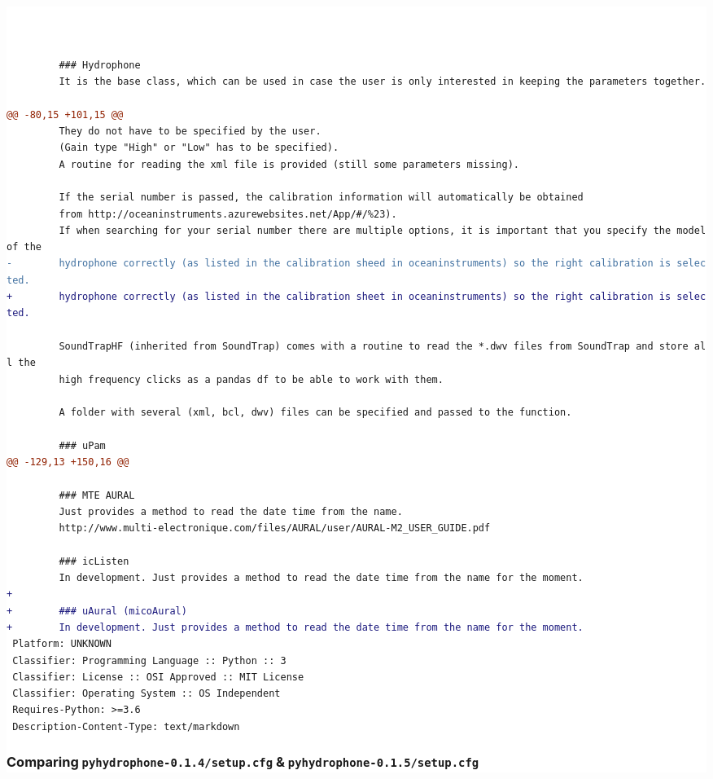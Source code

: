 ```diff
         
         
         
         ### Hydrophone
         It is the base class, which can be used in case the user is only interested in keeping the parameters together. 
         
@@ -80,15 +101,15 @@
         They do not have to be specified by the user.
         (Gain type "High" or "Low" has to be specified).
         A routine for reading the xml file is provided (still some parameters missing).
         
         If the serial number is passed, the calibration information will automatically be obtained
         from http://oceaninstruments.azurewebsites.net/App/#/%23). 
         If when searching for your serial number there are multiple options, it is important that you specify the model of the 
-        hydrophone correctly (as listed in the calibration sheed in oceaninstruments) so the right calibration is selected.
+        hydrophone correctly (as listed in the calibration sheet in oceaninstruments) so the right calibration is selected.
         
         SoundTrapHF (inherited from SoundTrap) comes with a routine to read the *.dwv files from SoundTrap and store all the 
         high frequency clicks as a pandas df to be able to work with them. 
         
         A folder with several (xml, bcl, dwv) files can be specified and passed to the function.
         
         ### uPam
@@ -129,13 +150,16 @@
         
         ### MTE AURAL
         Just provides a method to read the date time from the name.
         http://www.multi-electronique.com/files/AURAL/user/AURAL-M2_USER_GUIDE.pdf
         
         ### icListen 
         In development. Just provides a method to read the date time from the name for the moment.
+        
+        ### uAural (micoAural)
+        In development. Just provides a method to read the date time from the name for the moment. 
 Platform: UNKNOWN
 Classifier: Programming Language :: Python :: 3
 Classifier: License :: OSI Approved :: MIT License
 Classifier: Operating System :: OS Independent
 Requires-Python: >=3.6
 Description-Content-Type: text/markdown
```

### Comparing `pyhydrophone-0.1.4/setup.cfg` & `pyhydrophone-0.1.5/setup.cfg`
